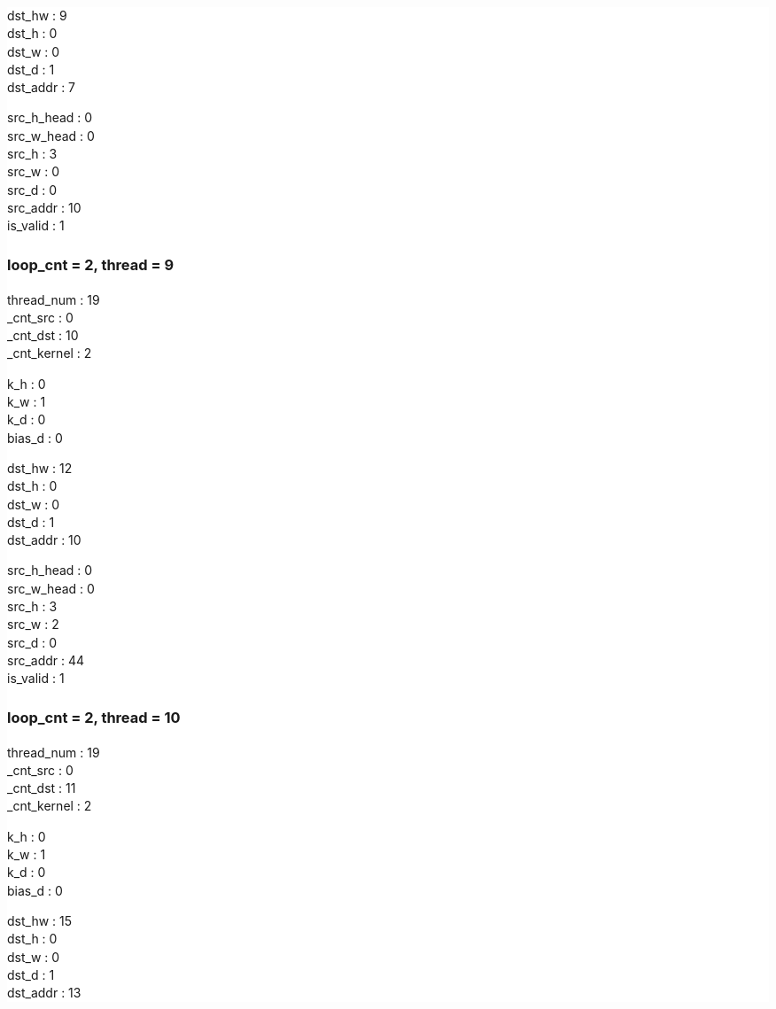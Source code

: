 dst_hw : 9  
dst_h : 0  
dst_w : 0  
dst_d : 1  
dst_addr : 7  

src_h_head : 0  
src_w_head : 0  
src_h : 3  
src_w : 0  
src_d : 0  
src_addr : 10  
is_valid : 1  

### loop_cnt = 2, thread = 9  

thread_num : 19  
_cnt_src : 0  
_cnt_dst : 10  
_cnt_kernel : 2  

k_h : 0  
k_w : 1  
k_d : 0  
bias_d : 0  

dst_hw : 12  
dst_h : 0  
dst_w : 0  
dst_d : 1  
dst_addr : 10  

src_h_head : 0  
src_w_head : 0  
src_h : 3  
src_w : 2  
src_d : 0  
src_addr : 44  
is_valid : 1  

### loop_cnt = 2, thread = 10  

thread_num : 19  
_cnt_src : 0  
_cnt_dst : 11  
_cnt_kernel : 2  

k_h : 0  
k_w : 1  
k_d : 0  
bias_d : 0  

dst_hw : 15  
dst_h : 0  
dst_w : 0  
dst_d : 1  
dst_addr : 13  
